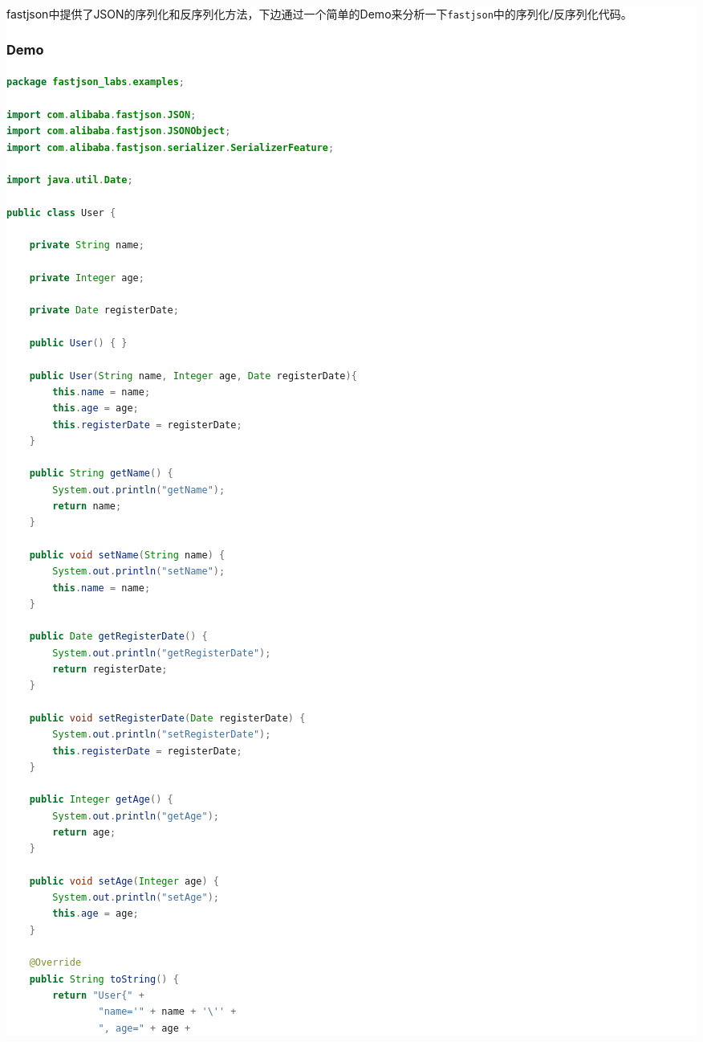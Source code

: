 fastjson中提供了JSON的序列化和反序列化方法，下边通过一个简单的Demo来分析一下`fastjson`中的序列化/反序列化代码。

### Demo

```java
package fastjson_labs.examples;

import com.alibaba.fastjson.JSON;
import com.alibaba.fastjson.JSONObject;
import com.alibaba.fastjson.serializer.SerializerFeature;

import java.util.Date;

public class User {

    private String name;

    private Integer age;

    private Date registerDate;

    public User() { }

    public User(String name, Integer age, Date registerDate){
        this.name = name;
        this.age = age;
        this.registerDate = registerDate;
    }

    public String getName() {
        System.out.println("getName");
        return name;
    }

    public void setName(String name) {
        System.out.println("setName");
        this.name = name;
    }

    public Date getRegisterDate() {
        System.out.println("getRegisterDate");
        return registerDate;
    }

    public void setRegisterDate(Date registerDate) {
        System.out.println("setRegisterDate");
        this.registerDate = registerDate;
    }

    public Integer getAge() {
        System.out.println("getAge");
        return age;
    }

    public void setAge(Integer age) {
        System.out.println("setAge");
        this.age = age;
    }

    @Override
    public String toString() {
        return "User{" +
                "name='" + name + '\'' +
                ", age=" + age +
```